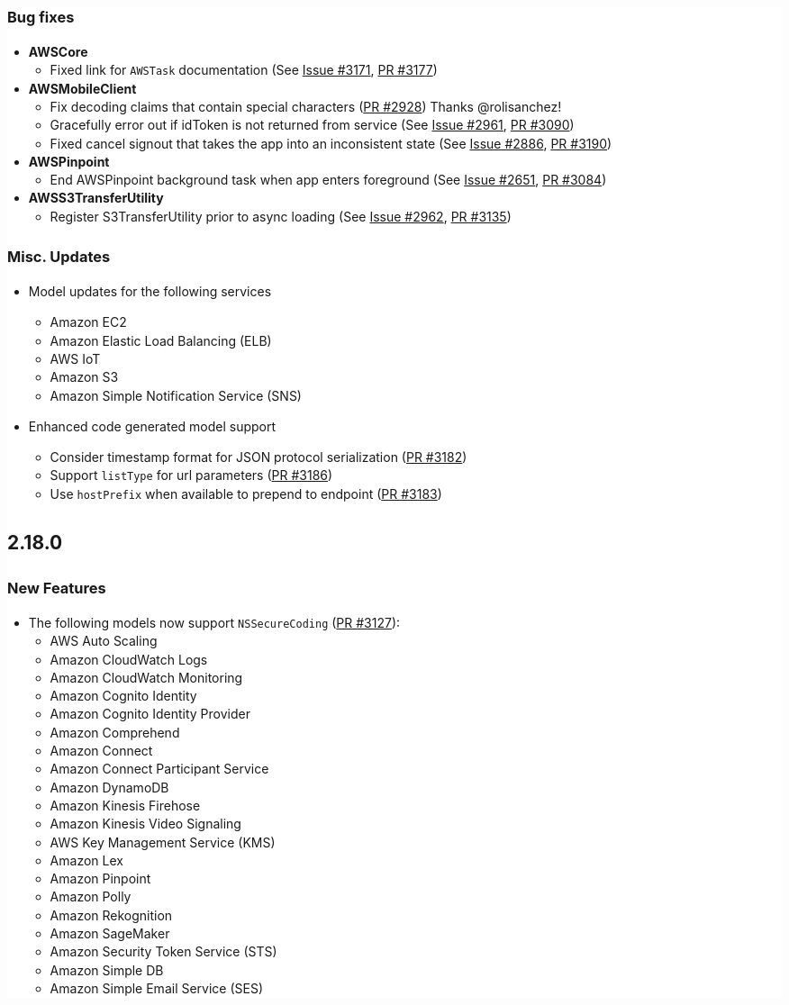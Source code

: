 ### Bug fixes
- **AWSCore**
  - Fixed link for `AWSTask` documentation (See [Issue #3171](https://github.com/aws-amplify/aws-sdk-ios/issues/3171), [PR #3177](https://github.com/aws-amplify/aws-sdk-ios/pull/3177))
- **AWSMobileClient**
  - Fix decoding claims that contain special characters ([PR #2928](https://github.com/aws-amplify/aws-sdk-ios/pull/2928)) Thanks @rolisanchez!
  - Gracefully error out if idToken is not returned from service (See [Issue #2961](https://github.com/aws-amplify/aws-sdk-ios/issues/2961), [PR #3090](https://github.com/aws-amplify/aws-sdk-ios/pull/3090))
  - Fixed cancel signout that takes the app into an inconsistent state (See [Issue #2886](https://github.com/aws-amplify/aws-sdk-ios/issues/2886), [PR #3190](https://github.com/aws-amplify/aws-sdk-ios/pull/3190))
- **AWSPinpoint**
  - End AWSPinpoint background task when app enters foreground (See [Issue #2651](https://github.com/aws-amplify/aws-sdk-ios/issues/2651), [PR #3084](https://github.com/aws-amplify/aws-sdk-ios/pull/3084))
- **AWSS3TransferUtility**
  - Register S3TransferUtility prior to async loading (See [Issue #2962](https://github.com/aws-amplify/aws-sdk-ios/issues/2962), [PR #3135](https://github.com/aws-amplify/aws-sdk-ios/pull/3135))

### Misc. Updates
- Model updates for the following services
  - Amazon EC2
  - Amazon Elastic Load Balancing (ELB)
  - AWS IoT
  - Amazon S3
  - Amazon Simple Notification Service (SNS)

- Enhanced code generated model support
  - Consider timestamp format for JSON protocol serialization ([PR #3182](https://github.com/aws-amplify/aws-sdk-ios/pull/3182))
  - Support `listType` for url parameters ([PR #3186](https://github.com/aws-amplify/aws-sdk-ios/pull/3186))
  - Use `hostPrefix` when available to prepend to endpoint ([PR #3183](https://github.com/aws-amplify/aws-sdk-ios/pull/3183))

## 2.18.0

### New Features
- The following models now support `NSSecureCoding` ([PR #3127](https://github.com/aws-amplify/aws-sdk-ios/pull/3127)):
  - AWS Auto Scaling
  - Amazon CloudWatch Logs
  - Amazon CloudWatch Monitoring
  - Amazon Cognito Identity
  - Amazon Cognito Identity Provider
  - Amazon Comprehend
  - Amazon Connect
  - Amazon Connect Participant Service
  - Amazon DynamoDB
  - Amazon Kinesis Firehose
  - Amazon Kinesis Video Signaling
  - AWS Key Management Service (KMS)
  - Amazon Lex
  - Amazon Pinpoint
  - Amazon Polly
  - Amazon Rekognition
  - Amazon SageMaker
  - Amazon Security Token Service (STS)
  - Amazon Simple DB
  - Amazon Simple Email Service (SES)